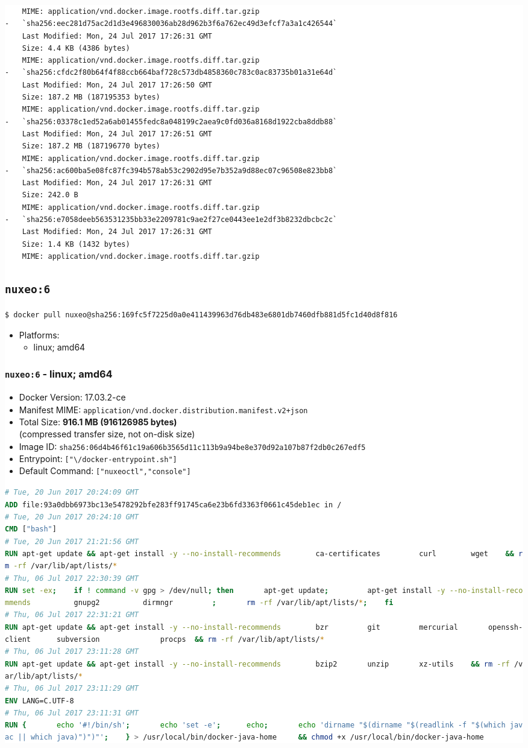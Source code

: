 		MIME: application/vnd.docker.image.rootfs.diff.tar.gzip
	-	`sha256:eec281d75ac2d1d3e496830036ab28d962b3f6a762ec49d3efcf7a3a1c426544`  
		Last Modified: Mon, 24 Jul 2017 17:26:31 GMT  
		Size: 4.4 KB (4386 bytes)  
		MIME: application/vnd.docker.image.rootfs.diff.tar.gzip
	-	`sha256:cfdc2f80b64f4f88ccb664baf728c573db4858360c783c0ac83735b01a31e64d`  
		Last Modified: Mon, 24 Jul 2017 17:26:50 GMT  
		Size: 187.2 MB (187195353 bytes)  
		MIME: application/vnd.docker.image.rootfs.diff.tar.gzip
	-	`sha256:03378c1ed52a6ab01455fedc8a048199c2aea9c0fd036a8168d1922cba8ddb88`  
		Last Modified: Mon, 24 Jul 2017 17:26:51 GMT  
		Size: 187.2 MB (187196770 bytes)  
		MIME: application/vnd.docker.image.rootfs.diff.tar.gzip
	-	`sha256:ac600ba5e08fc87fc394b578ab53c2902d95e7b352a9d88ec07c96508e823bb8`  
		Last Modified: Mon, 24 Jul 2017 17:26:31 GMT  
		Size: 242.0 B  
		MIME: application/vnd.docker.image.rootfs.diff.tar.gzip
	-	`sha256:e7058deeb563531235bb33e2209781c9ae2f27ce0443ee1e2df3b8232dbcbc2c`  
		Last Modified: Mon, 24 Jul 2017 17:26:31 GMT  
		Size: 1.4 KB (1432 bytes)  
		MIME: application/vnd.docker.image.rootfs.diff.tar.gzip

## `nuxeo:6`

```console
$ docker pull nuxeo@sha256:169fc5f7225d0a0e411439963d76db483e6801db7460dfb881d5fc1d40d8f816
```

-	Platforms:
	-	linux; amd64

### `nuxeo:6` - linux; amd64

-	Docker Version: 17.03.2-ce
-	Manifest MIME: `application/vnd.docker.distribution.manifest.v2+json`
-	Total Size: **916.1 MB (916126985 bytes)**  
	(compressed transfer size, not on-disk size)
-	Image ID: `sha256:06d4b46f61c19a606b3565d11c113b9a94be8e370d92a107b87f2db0c267edf5`
-	Entrypoint: `["\/docker-entrypoint.sh"]`
-	Default Command: `["nuxeoctl","console"]`

```dockerfile
# Tue, 20 Jun 2017 20:24:09 GMT
ADD file:93a0dbb6973bc13e5478292bfe283ff91745ca6e23b6fd3363f0661c45deb1ec in / 
# Tue, 20 Jun 2017 20:24:10 GMT
CMD ["bash"]
# Tue, 20 Jun 2017 21:21:56 GMT
RUN apt-get update && apt-get install -y --no-install-recommends 		ca-certificates 		curl 		wget 	&& rm -rf /var/lib/apt/lists/*
# Thu, 06 Jul 2017 22:30:39 GMT
RUN set -ex; 	if ! command -v gpg > /dev/null; then 		apt-get update; 		apt-get install -y --no-install-recommends 			gnupg2 			dirmngr 		; 		rm -rf /var/lib/apt/lists/*; 	fi
# Thu, 06 Jul 2017 22:31:21 GMT
RUN apt-get update && apt-get install -y --no-install-recommends 		bzr 		git 		mercurial 		openssh-client 		subversion 				procps 	&& rm -rf /var/lib/apt/lists/*
# Thu, 06 Jul 2017 23:11:28 GMT
RUN apt-get update && apt-get install -y --no-install-recommends 		bzip2 		unzip 		xz-utils 	&& rm -rf /var/lib/apt/lists/*
# Thu, 06 Jul 2017 23:11:29 GMT
ENV LANG=C.UTF-8
# Thu, 06 Jul 2017 23:11:31 GMT
RUN { 		echo '#!/bin/sh'; 		echo 'set -e'; 		echo; 		echo 'dirname "$(dirname "$(readlink -f "$(which javac || which java)")")"'; 	} > /usr/local/bin/docker-java-home 	&& chmod +x /usr/local/bin/docker-java-home
```